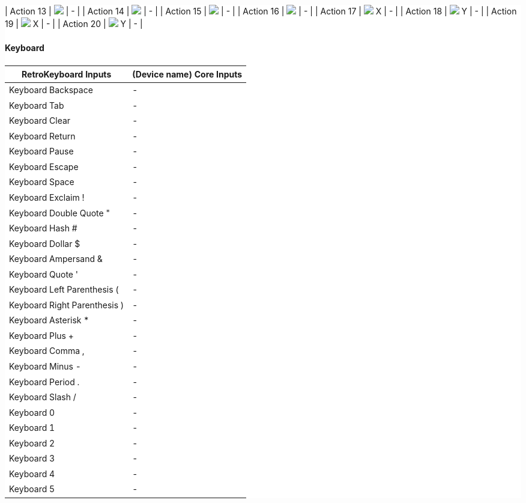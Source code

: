 | Action 13                | ![](images/RetroPad/Retro_L2.png)            | -                         |
| Action 14                | ![](images/RetroPad/Retro_R2.png)            | -                         |
| Action 15                | ![](images/RetroPad/Retro_L3.png)            | -                         |
| Action 16                | ![](images/RetroPad/Retro_R3.png)            | -                         |
| Action 17                | ![](images/RetroPad/Retro_Left_Stick.png) X  | -                         |
| Action 18                | ![](images/RetroPad/Retro_Left_Stick.png) Y  | -                         |
| Action 19                | ![](images/RetroPad/Retro_Right_Stick.png) X | -                         |
| Action 20                | ![](images/RetroPad/Retro_Right_Stick.png) Y | -                         |

#### Keyboard

| RetroKeyboard Inputs         | (Device name) Core Inputs |
|------------------------------|---------------------------|
| Keyboard Backspace           | -                         |
| Keyboard Tab                 | -                         |
| Keyboard Clear               | -                         |
| Keyboard Return              | -                         |
| Keyboard Pause               | -                         |
| Keyboard Escape              | -                         |
| Keyboard Space               | -                         |
| Keyboard Exclaim !           | -                         |
| Keyboard Double Quote "      | -                         |
| Keyboard Hash #              | -                         |
| Keyboard Dollar $            | -                         |
| Keyboard Ampersand &         | -                         |
| Keyboard Quote '             | -                         |
| Keyboard Left Parenthesis (  | -                         |
| Keyboard Right Parenthesis ) | -                         |
| Keyboard Asterisk *          | -                         |
| Keyboard Plus +              | -                         |
| Keyboard Comma ,             | -                         |
| Keyboard Minus -             | -                         |
| Keyboard Period .            | -                         |
| Keyboard Slash /             | -                         |
| Keyboard 0                   | -                         |
| Keyboard 1                   | -                         |
| Keyboard 2                   | -                         |
| Keyboard 3                   | -                         |
| Keyboard 4                   | -                         |
| Keyboard 5                   | -                         |